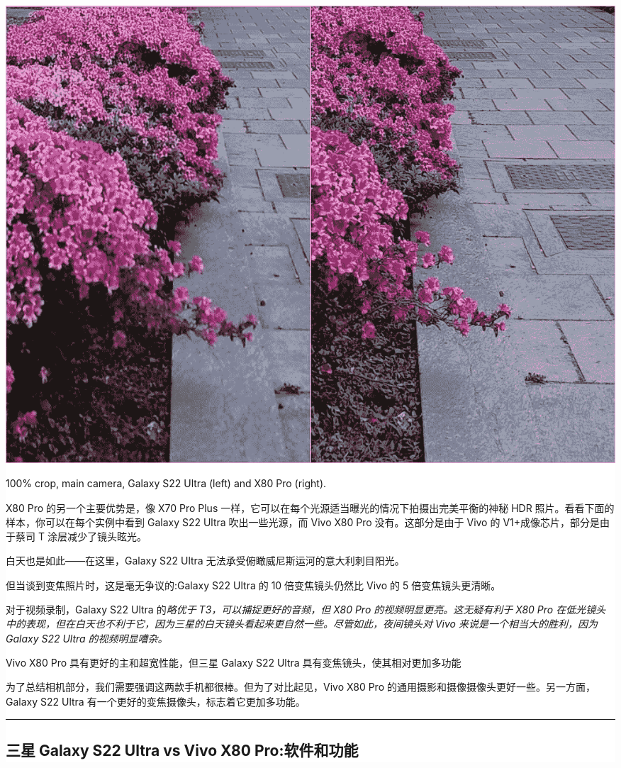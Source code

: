  <picture>![100% crop](img/b35a474854cba2f641a7d5eeed1cf7f0.png)</picture> 

100% crop, main camera, Galaxy S22 Ultra (left) and X80 Pro (right).

X80 Pro 的另一个主要优势是，像 X70 Pro Plus 一样，它可以在每个光源适当曝光的情况下拍摄出完美平衡的神秘 HDR 照片。看看下面的样本，你可以在每个实例中看到 Galaxy S22 Ultra 吹出一些光源，而 Vivo X80 Pro 没有。这部分是由于 Vivo 的 V1+成像芯片，部分是由于蔡司 T 涂层减少了镜头眩光。

白天也是如此——在这里，Galaxy S22 Ultra 无法承受俯瞰威尼斯运河的意大利刺目阳光。

但当谈到变焦照片时，这是毫无争议的:Galaxy S22 Ultra 的 10 倍变焦镜头仍然比 Vivo 的 5 倍变焦镜头更清晰。

对于视频录制，Galaxy S22 Ultra 的*略优于 T3，可以捕捉更好的音频，但 X80 Pro 的视频明显更亮。这无疑有利于 X80 Pro 在低光镜头中的表现，但在白天也不利于它，因为三星的白天镜头看起来更自然一些。尽管如此，夜间镜头对 Vivo 来说是一个相当大的胜利，因为 Galaxy S22 Ultra 的视频明显嘈杂。*

Vivo X80 Pro 具有更好的主和超宽性能，但三星 Galaxy S22 Ultra 具有变焦镜头，使其相对更加多功能

为了总结相机部分，我们需要强调这两款手机都很棒。但为了对比起见，Vivo X80 Pro 的通用摄影和摄像摄像头更好一些。另一方面，Galaxy S22 Ultra 有一个更好的变焦摄像头，标志着它更加多功能。

* * *

## 三星 Galaxy S22 Ultra vs Vivo X80 Pro:软件和功能
